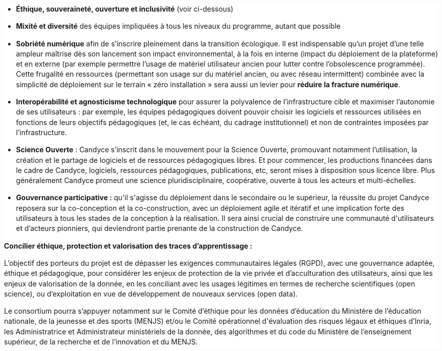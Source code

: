 - **Éthique, souveraineté, ouverture et inclusivité** (voir ci-dessous)

- **Mixité et diversité** des équipes impliquées à tous les niveaux du
  programme, autant que possible

- **Sobriété numérique** afin de s’inscrire pleinement dans la transition
  écologique. Il est indispensable qu’un projet d’une telle ampleur maîtrise dès
  son lancement son impact environnemental, à la fois en interne (impact du
  déploiement de la plateforme) et en externe (par exemple permettre l’usage de
  matériel utilisateur ancien pour lutter contre l’obsolescence programmée).
  Cette frugalité en ressources (permettant son usage sur du matériel ancien, ou
  avec réseau intermittent) combinée avec la simplicité de déploiement sur le
  terrain « zéro installation » sera aussi un levier pour **réduire la fracture
  numérique**.

- **Interopérabilité et agnosticisme technologique** pour assurer la polyvalence
  de l’infrastructure cible et maximiser l’autonomie de ses utilisateurs : par
  exemple, les équipes pédagogiques doivent pouvoir choisir les logiciels et
  ressources utilisées en fonctions de leurs objectifs pédagogiques (et, le cas
  échéant, du cadrage institutionnel) et non de contraintes imposées par
  l’infrastructure.

- **Science Ouverte** : Candyce s’inscrit dans le mouvement pour la Science
  Ouverte, promouvant notamment l’utilisation, la création et le partage de
  logiciels et de ressources pédagogiques libres. Et pour commencer, les
  productions financées dans le cadre de Candyce, logiciels, ressources
  pédagogiques, publications, etc, seront mises à disposition sous licence
  libre. Plus généralement Candyce promeut une science pluridisciplinaire,
  coopérative, ouverte à tous les acteurs et multi-échelles.

- **Gouvernance participative :** qu'il s'agisse du déploiement dans le
  secondaire ou le supérieur, la réussite du projet Candyce reposera sur la
  co-conception et la co-construction, avec un déploiement agile et itératif et
  une implication forte des utilisateurs à tous les stades de la conception à la
  réalisation. Il sera ainsi crucial de construire une communauté d'utilisateurs
  et d’acteurs pionniers, qui deviendront partie prenante de la construction de
  Candyce.

**Concilier éthique, protection et valorisation des traces d’apprentissage :**

L’objectif des porteurs du projet est de dépasser les exigences communautaires
légales (RGPD), avec une gouvernance adaptée, éthique et pédagogique, pour
considérer les enjeux de protection de la vie privée et d’acculturation des
utilisateurs, ainsi que les enjeux de valorisation de la donnée, en les
conciliant avec les usages légitimes en termes de recherche scientifiques (open
science), ou d’exploitation en vue de développement de nouveaux services (open
data).

Le consortium pourra s’appuyer notamment sur le Comité d’éthique pour les
données d’éducation du Ministère de l’éducation nationale, de la jeunesse et des
sports (MENJS) et/ou le Comité opérationnel d'évaluation des risques légaux et
éthiques d’Inria, les Administratrice et Administrateur ministériels de la
donnée, des algorithmes et du code du Ministère de l’enseignement supérieur, de
la recherche et de l’innovation et du MENJS.
